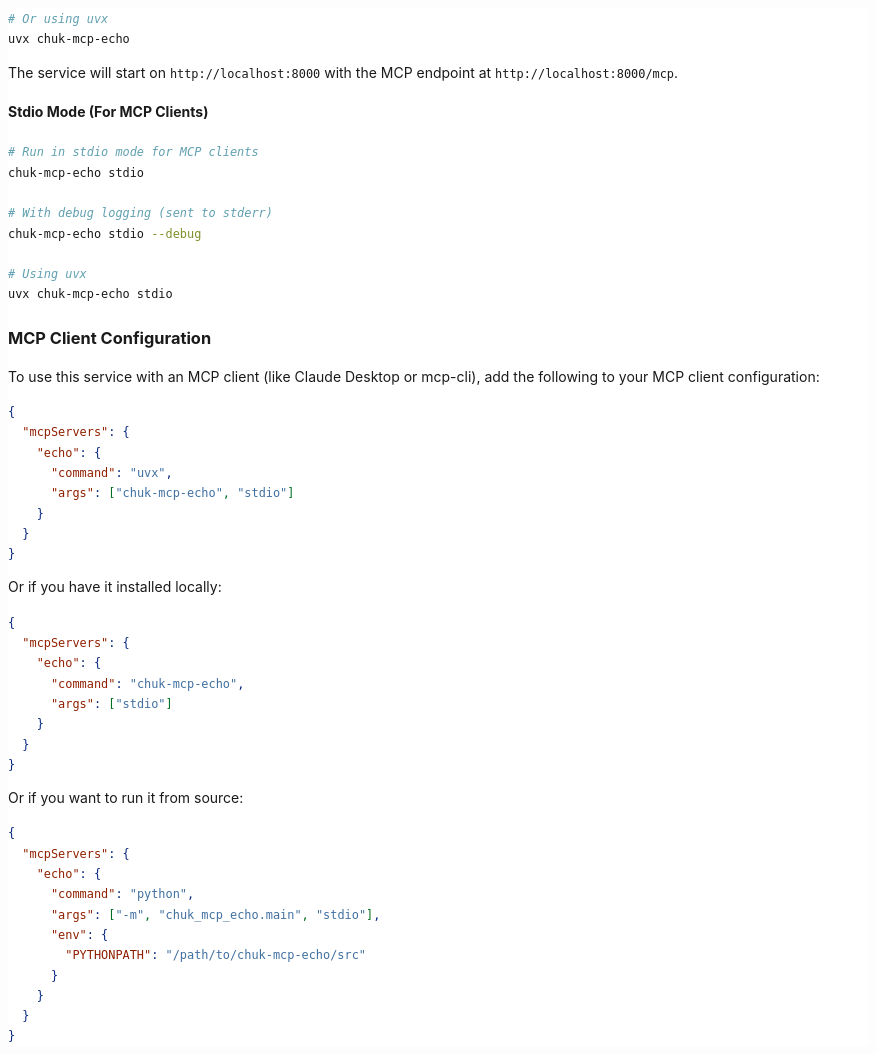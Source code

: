 ```bash
# Or using uvx
uvx chuk-mcp-echo
```

The service will start on `http://localhost:8000` with the MCP endpoint at `http://localhost:8000/mcp`.

#### Stdio Mode (For MCP Clients)

```bash
# Run in stdio mode for MCP clients
chuk-mcp-echo stdio

# With debug logging (sent to stderr)
chuk-mcp-echo stdio --debug

# Using uvx
uvx chuk-mcp-echo stdio
```

### MCP Client Configuration

To use this service with an MCP client (like Claude Desktop or mcp-cli), add the following to your MCP client configuration:

```json
{
  "mcpServers": {
    "echo": {
      "command": "uvx",
      "args": ["chuk-mcp-echo", "stdio"]
    }
  }
}
```

Or if you have it installed locally:

```json
{
  "mcpServers": {
    "echo": {
      "command": "chuk-mcp-echo",
      "args": ["stdio"]
    }
  }
}
```

Or if you want to run it from source:

```json
{
  "mcpServers": {
    "echo": {
      "command": "python",
      "args": ["-m", "chuk_mcp_echo.main", "stdio"],
      "env": {
        "PYTHONPATH": "/path/to/chuk-mcp-echo/src"
      }
    }
  }
}
```
